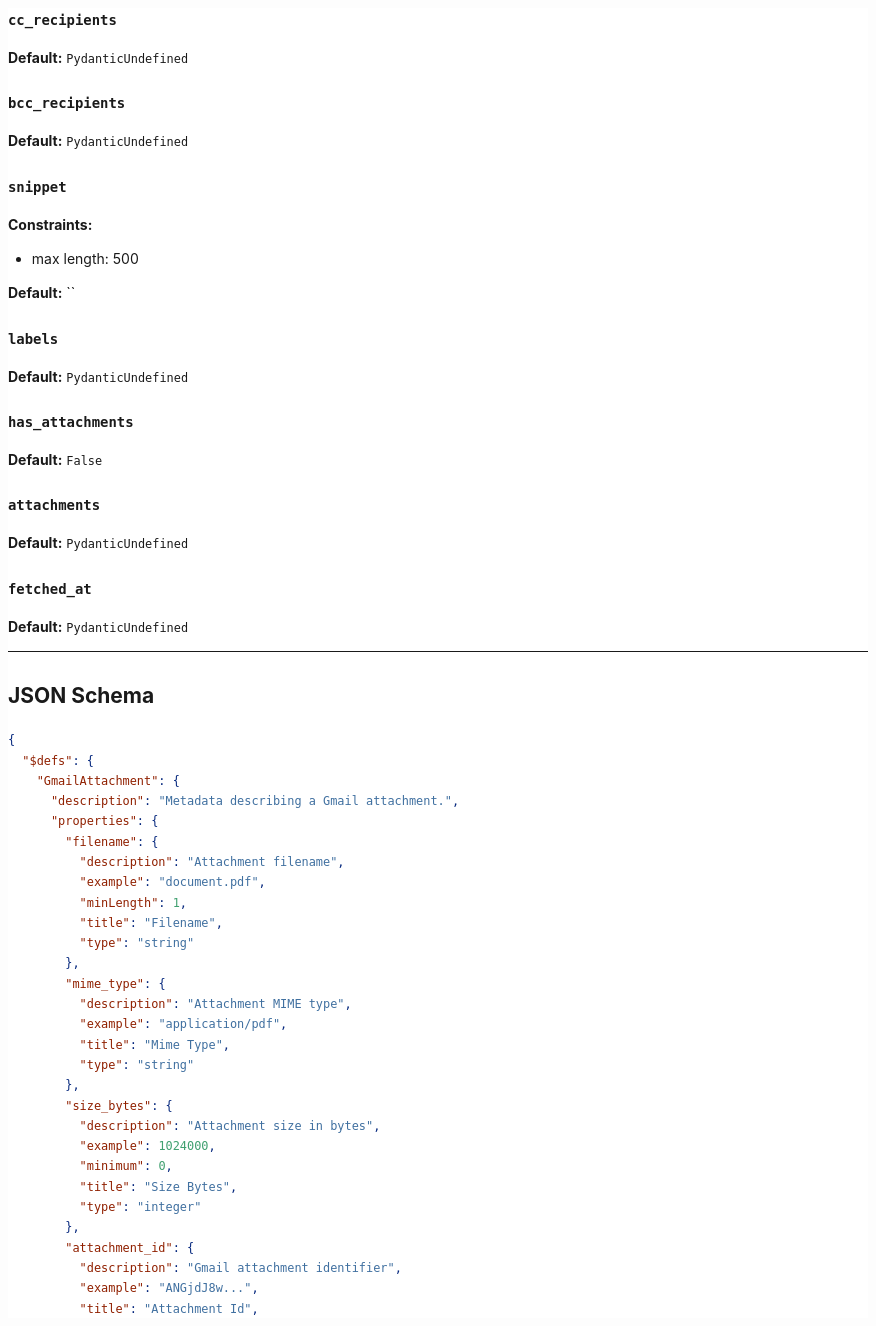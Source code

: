 ### `cc_recipients`

**Default:** `PydanticUndefined`

### `bcc_recipients`

**Default:** `PydanticUndefined`

### `snippet`

**Constraints:**
- max length: 500

**Default:** ``

### `labels`

**Default:** `PydanticUndefined`

### `has_attachments`

**Default:** `False`

### `attachments`

**Default:** `PydanticUndefined`

### `fetched_at`

**Default:** `PydanticUndefined`

---

## JSON Schema

```json
{
  "$defs": {
    "GmailAttachment": {
      "description": "Metadata describing a Gmail attachment.",
      "properties": {
        "filename": {
          "description": "Attachment filename",
          "example": "document.pdf",
          "minLength": 1,
          "title": "Filename",
          "type": "string"
        },
        "mime_type": {
          "description": "Attachment MIME type",
          "example": "application/pdf",
          "title": "Mime Type",
          "type": "string"
        },
        "size_bytes": {
          "description": "Attachment size in bytes",
          "example": 1024000,
          "minimum": 0,
          "title": "Size Bytes",
          "type": "integer"
        },
        "attachment_id": {
          "description": "Gmail attachment identifier",
          "example": "ANGjdJ8w...",
          "title": "Attachment Id",
```